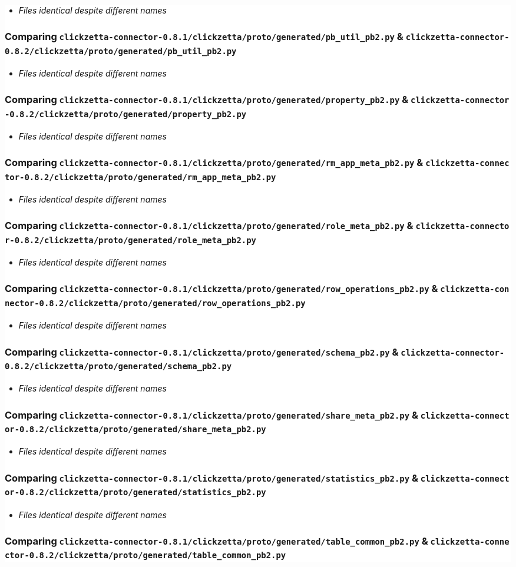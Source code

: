  * *Files identical despite different names*

### Comparing `clickzetta-connector-0.8.1/clickzetta/proto/generated/pb_util_pb2.py` & `clickzetta-connector-0.8.2/clickzetta/proto/generated/pb_util_pb2.py`

 * *Files identical despite different names*

### Comparing `clickzetta-connector-0.8.1/clickzetta/proto/generated/property_pb2.py` & `clickzetta-connector-0.8.2/clickzetta/proto/generated/property_pb2.py`

 * *Files identical despite different names*

### Comparing `clickzetta-connector-0.8.1/clickzetta/proto/generated/rm_app_meta_pb2.py` & `clickzetta-connector-0.8.2/clickzetta/proto/generated/rm_app_meta_pb2.py`

 * *Files identical despite different names*

### Comparing `clickzetta-connector-0.8.1/clickzetta/proto/generated/role_meta_pb2.py` & `clickzetta-connector-0.8.2/clickzetta/proto/generated/role_meta_pb2.py`

 * *Files identical despite different names*

### Comparing `clickzetta-connector-0.8.1/clickzetta/proto/generated/row_operations_pb2.py` & `clickzetta-connector-0.8.2/clickzetta/proto/generated/row_operations_pb2.py`

 * *Files identical despite different names*

### Comparing `clickzetta-connector-0.8.1/clickzetta/proto/generated/schema_pb2.py` & `clickzetta-connector-0.8.2/clickzetta/proto/generated/schema_pb2.py`

 * *Files identical despite different names*

### Comparing `clickzetta-connector-0.8.1/clickzetta/proto/generated/share_meta_pb2.py` & `clickzetta-connector-0.8.2/clickzetta/proto/generated/share_meta_pb2.py`

 * *Files identical despite different names*

### Comparing `clickzetta-connector-0.8.1/clickzetta/proto/generated/statistics_pb2.py` & `clickzetta-connector-0.8.2/clickzetta/proto/generated/statistics_pb2.py`

 * *Files identical despite different names*

### Comparing `clickzetta-connector-0.8.1/clickzetta/proto/generated/table_common_pb2.py` & `clickzetta-connector-0.8.2/clickzetta/proto/generated/table_common_pb2.py`
